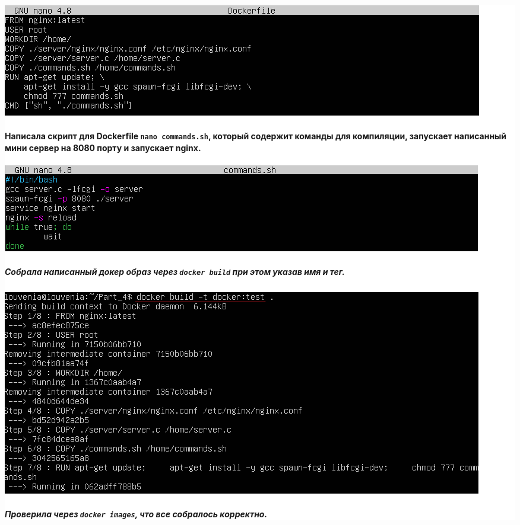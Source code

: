 
![](Screenshots/4.1.png)


#### Написала скрипт для Dockerfile `nano commands.sh`, который содержит команды для компиляции, запускает написанный мини сервер на 8080 порту и запускает **nginx**.


![](Screenshots/4.2.png)


##### Собрала написанный докер образ через `docker build` при этом указав имя и тег.


![](Screenshots/4.3.png)


##### Проверила через `docker images`, что все собралось корректно.
